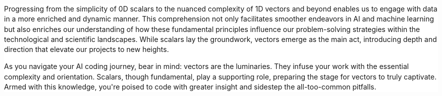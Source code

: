 Progressing from the simplicity of 0D scalars to the nuanced complexity of 1D vectors and beyond enables us to engage with data in a more enriched and dynamic manner. This comprehension not only facilitates smoother endeavors in AI and machine learning but also enriches our understanding of how these fundamental principles influence our problem-solving strategies within the technological and scientific landscapes. While scalars lay the groundwork, vectors emerge as the main act, introducing depth and direction that elevate our projects to new heights.

As you navigate your AI coding journey, bear in mind: vectors are the luminaries. They infuse your work with the essential complexity and orientation. Scalars, though fundamental, play a supporting role, preparing the stage for vectors to truly captivate. Armed with this knowledge, you're poised to code with greater insight and sidestep the all-too-common pitfalls.